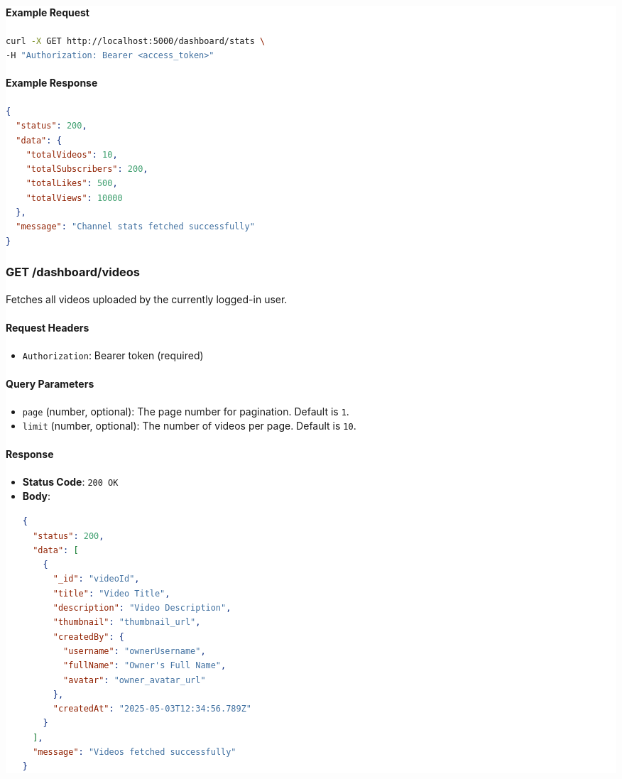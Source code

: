 #### Example Request
```bash
curl -X GET http://localhost:5000/dashboard/stats \
-H "Authorization: Bearer <access_token>"
```

#### Example Response
```json
{
  "status": 200,
  "data": {
    "totalVideos": 10,
    "totalSubscribers": 200,
    "totalLikes": 500,
    "totalViews": 10000
  },
  "message": "Channel stats fetched successfully"
}
```

### GET /dashboard/videos

Fetches all videos uploaded by the currently logged-in user.

#### Request Headers
- `Authorization`: Bearer token (required)

#### Query Parameters
- `page` (number, optional): The page number for pagination. Default is `1`.
- `limit` (number, optional): The number of videos per page. Default is `10`.

#### Response
- **Status Code**: `200 OK`
- **Body**:
  ```json
  {
    "status": 200,
    "data": [
      {
        "_id": "videoId",
        "title": "Video Title",
        "description": "Video Description",
        "thumbnail": "thumbnail_url",
        "createdBy": {
          "username": "ownerUsername",
          "fullName": "Owner's Full Name",
          "avatar": "owner_avatar_url"
        },
        "createdAt": "2025-05-03T12:34:56.789Z"
      }
    ],
    "message": "Videos fetched successfully"
  }
  ```
